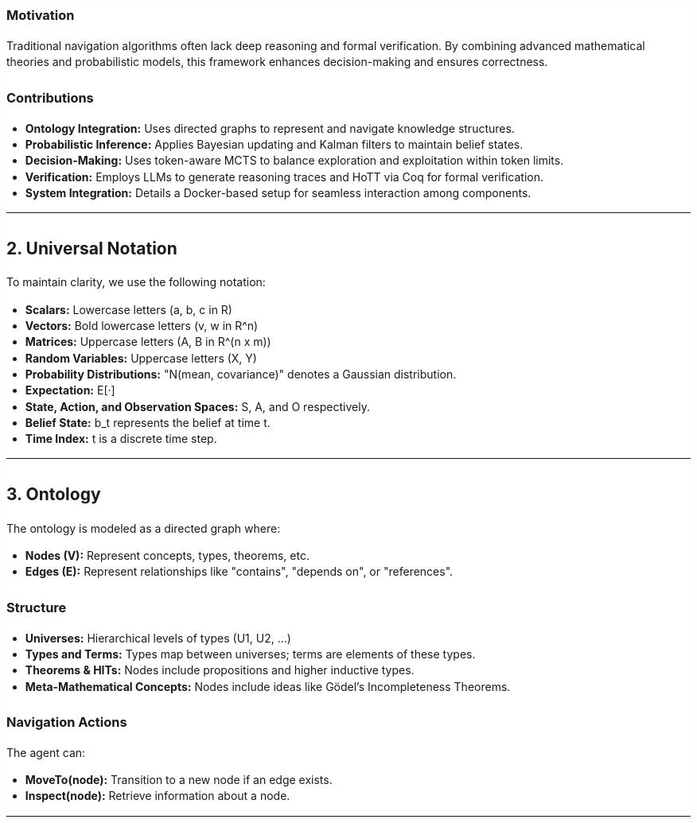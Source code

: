 ### Motivation

Traditional navigation algorithms often lack deep reasoning and formal verification. By combining advanced mathematical theories and probabilistic models, this framework enhances decision-making and ensures correctness.

### Contributions

- **Ontology Integration:** Uses directed graphs to represent and navigate knowledge structures.
- **Probabilistic Inference:** Applies Bayesian updating and Kalman filters to maintain belief states.
- **Decision-Making:** Uses token-aware MCTS to balance exploration and exploitation within token limits.
- **Verification:** Employs LLMs to generate reasoning traces and HoTT via Coq for formal verification.
- **System Integration:** Details a Docker-based setup for seamless interaction among components.

---

## 2. Universal Notation

To maintain clarity, we use the following notation:

- **Scalars:** Lowercase letters (a, b, c in R)
- **Vectors:** Bold lowercase letters (v, w in R^n)
- **Matrices:** Uppercase letters (A, B in R^(n x m))
- **Random Variables:** Uppercase letters (X, Y)
- **Probability Distributions:** "N(mean, covariance)" denotes a Gaussian distribution.
- **Expectation:** E[·]
- **State, Action, and Observation Spaces:** S, A, and O respectively.
- **Belief State:** b_t represents the belief at time t.
- **Time Index:** t is a discrete time step.

---

## 3. Ontology

The ontology is modeled as a directed graph where:
- **Nodes (V):** Represent concepts, types, theorems, etc.
- **Edges (E):** Represent relationships like "contains", "depends on", or "references".

### Structure

- **Universes:** Hierarchical levels of types (U1, U2, …)
- **Types and Terms:** Types map between universes; terms are elements of these types.
- **Theorems & HITs:** Nodes include propositions and higher inductive types.
- **Meta-Mathematical Concepts:** Nodes include ideas like Gödel’s Incompleteness Theorems.

### Navigation Actions

The agent can:
- **MoveTo(node):** Transition to a new node if an edge exists.
- **Inspect(node):** Retrieve information about a node.

---